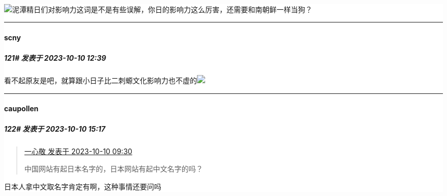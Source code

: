 <img src="https://static.saraba1st.com/image/smiley/face2017/037.png" referrerpolicy="no-referrer">泥潭精日们对影响力这词是不是有些误解，你日的影响力这么厉害，还需要和南朝鲜一样当狗？


*****

####  scny  
##### 121#       发表于 2023-10-10 12:39

看不起原友是吧，就算跟小日子比二刺螈文化影响力也不虚的<img src="https://static.saraba1st.com/image/smiley/face2017/025.png" referrerpolicy="no-referrer">


*****

####  caupollen  
##### 122#       发表于 2023-10-10 15:17

<blockquote><a href="httphttps://bbs.saraba1st.com/2b/forum.php?mod=redirect&amp;goto=findpost&amp;pid=62671665&amp;ptid=2155777" target="_blank">一心敬 发表于 2023-10-10 09:30</a>

中国网站有起日本名字的，日本网站有起中文名字的吗？</blockquote>
日本人拿中文取名字肯定有啊，这种事情还要问吗

